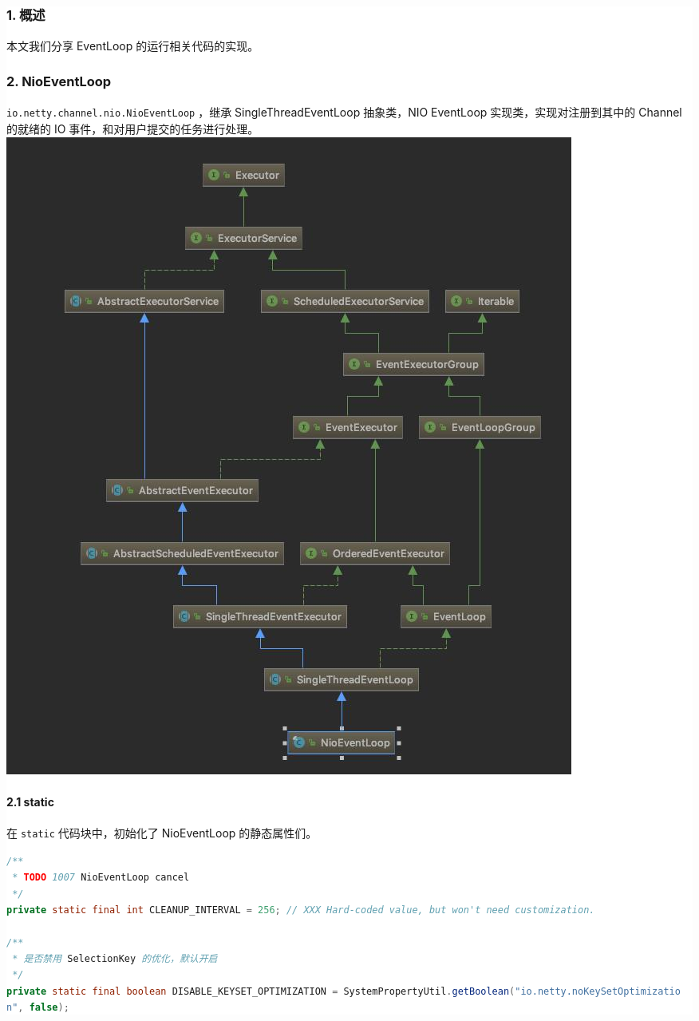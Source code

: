 ### 1. 概述
本文我们分享 EventLoop 的运行相关代码的实现。

### 2. NioEventLoop
`io.netty.channel.nio.NioEventLoop` ，继承 SingleThreadEventLoop 抽象类，NIO EventLoop 实现类，实现对注册到其中的 Channel 的就绪的 IO 事件，和对用户提交的任务进行处理。
![](run_files/1.jpg)

#### 2.1 static
在 `static` 代码块中，初始化了 NioEventLoop 的静态属性们。
```java
/**
 * TODO 1007 NioEventLoop cancel
 */
private static final int CLEANUP_INTERVAL = 256; // XXX Hard-coded value, but won't need customization.

/**
 * 是否禁用 SelectionKey 的优化，默认开启
 */
private static final boolean DISABLE_KEYSET_OPTIMIZATION = SystemPropertyUtil.getBoolean("io.netty.noKeySetOptimization", false);

```